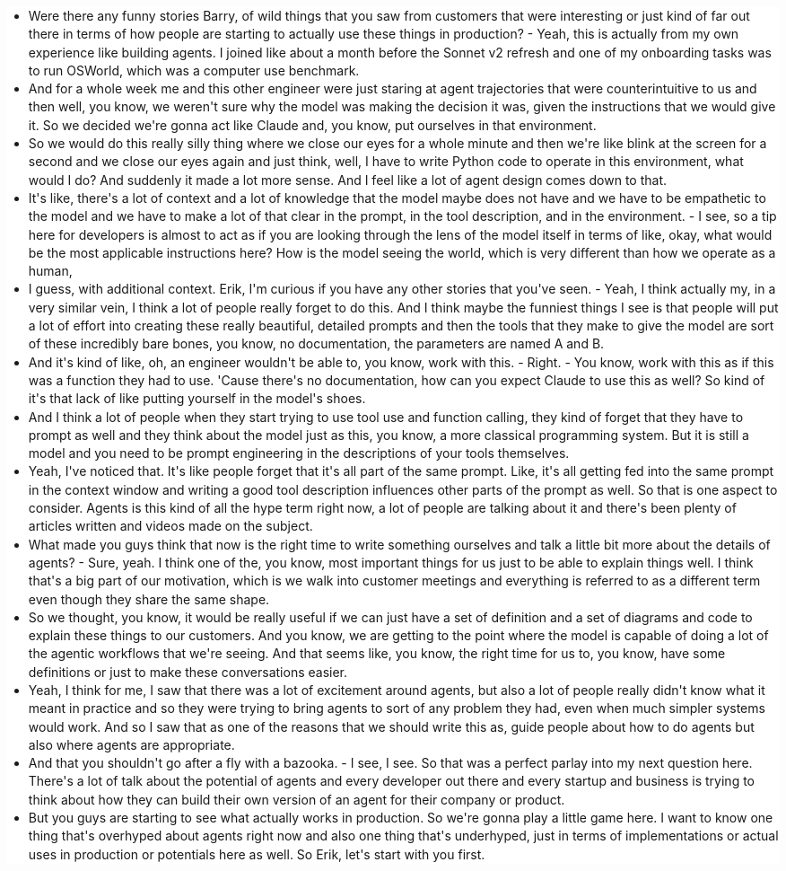 - Were there any funny stories Barry, of wild things that you saw from customers that were interesting or just kind of far out there in terms of how people are starting to actually use these things in production? - Yeah, this is actually from my own experience like building agents. I joined like about a month before the Sonnet v2 refresh and one of my onboarding tasks was to run OSWorld, which was a computer use benchmark.
- And for a whole week me and this other engineer were just staring at agent trajectories that were counterintuitive to us and then well, you know, we weren't sure why the model was making the decision it was, given the instructions that we would give it. So we decided we're gonna act like Claude and, you know, put ourselves in that environment.
- So we would do this really silly thing where we close our eyes for a whole minute and then we're like blink at the screen for a second and we close our eyes again and just think, well, I have to write Python code to operate in this environment, what would I do? And suddenly it made a lot more sense. And I feel like a lot of agent design comes down to that.
- It's like, there's a lot of context and a lot of knowledge that the model maybe does not have and we have to be empathetic to the model and we have to make a lot of that clear in the prompt, in the tool description, and in the environment. - I see, so a tip here for developers is almost to act as if you are looking through the lens of the model itself in terms of like, okay, what would be the most applicable instructions here? How is the model seeing the world, which is very different than how we operate as a human,
- I guess, with additional context. Erik, I'm curious if you have any other stories that you've seen. - Yeah, I think actually my, in a very similar vein, I think a lot of people really forget to do this. And I think maybe the funniest things I see is that people will put a lot of effort into creating these really beautiful, detailed prompts and then the tools that they make to give the model are sort of these incredibly bare bones, you know, no documentation, the parameters are named A and B.
- And it's kind of like, oh, an engineer wouldn't be able to, you know, work with this. - Right. - You know, work with this as if this was a function they had to use. 'Cause there's no documentation, how can you expect Claude to use this as well? So kind of it's that lack of like putting yourself in the model's shoes.
- And I think a lot of people when they start trying to use tool use and function calling, they kind of forget that they have to prompt as well and they think about the model just as this, you know, a more classical programming system. But it is still a model and you need to be prompt engineering in the descriptions of your tools themselves.
- Yeah, I've noticed that. It's like people forget that it's all part of the same prompt. Like, it's all getting fed into the same prompt in the context window and writing a good tool description influences other parts of the prompt as well. So that is one aspect to consider. Agents is this kind of all the hype term right now, a lot of people are talking about it and there's been plenty of articles written and videos made on the subject.
- What made you guys think that now is the right time to write something ourselves and talk a little bit more about the details of agents? - Sure, yeah. I think one of the, you know, most important things for us just to be able to explain things well. I think that's a big part of our motivation, which is we walk into customer meetings and everything is referred to as a different term even though they share the same shape.
- So we thought, you know, it would be really useful if we can just have a set of definition and a set of diagrams and code to explain these things to our customers. And you know, we are getting to the point where the model is capable of doing a lot of the agentic workflows that we're seeing. And that seems like, you know, the right time for us to, you know, have some definitions or just to make these conversations easier.
- Yeah, I think for me, I saw that there was a lot of excitement around agents, but also a lot of people really didn't know what it meant in practice and so they were trying to bring agents to sort of any problem they had, even when much simpler systems would work. And so I saw that as one of the reasons that we should write this as, guide people about how to do agents but also where agents are appropriate.
- And that you shouldn't go after a fly with a bazooka. - I see, I see. So that was a perfect parlay into my next question here. There's a lot of talk about the potential of agents and every developer out there and every startup and business is trying to think about how they can build their own version of an agent for their company or product.
- But you guys are starting to see what actually works in production. So we're gonna play a little game here. I want to know one thing that's overhyped about agents right now and also one thing that's underhyped, just in terms of implementations or actual uses in production or potentials here as well. So Erik, let's start with you first.